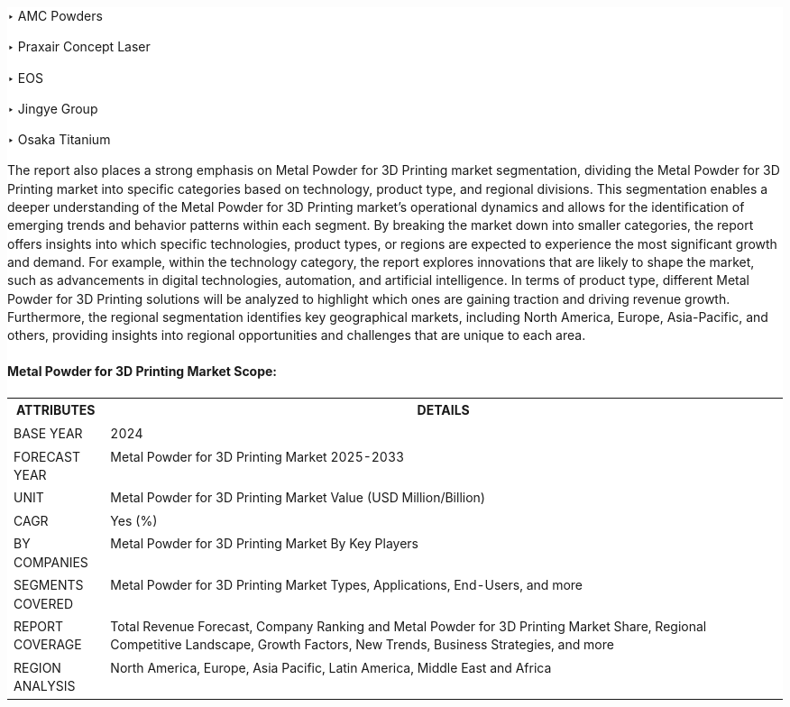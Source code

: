 ‣ AMC Powders

‣ Praxair Concept Laser

‣ EOS

‣ Jingye Group

‣ Osaka Titanium

The report also places a strong emphasis on Metal Powder for 3D Printing market segmentation, dividing the Metal Powder for 3D Printing market into specific categories based on technology, product type, and regional divisions. This segmentation enables a deeper understanding of the Metal Powder for 3D Printing market’s operational dynamics and allows for the identification of emerging trends and behavior patterns within each segment. By breaking the market down into smaller categories, the report offers insights into which specific technologies, product types, or regions are expected to experience the most significant growth and demand. For example, within the technology category, the report explores innovations that are likely to shape the market, such as advancements in digital technologies, automation, and artificial intelligence. In terms of product type, different Metal Powder for 3D Printing solutions will be analyzed to highlight which ones are gaining traction and driving revenue growth. Furthermore, the regional segmentation identifies key geographical markets, including North America, Europe, Asia-Pacific, and others, providing insights into regional opportunities and challenges that are unique to each area.

<h4>Metal Powder for 3D Printing Market Scope:</h4>
<table>
<tr>
<th>ATTRIBUTES</th>
<th>DETAILS</th>
</tr>
<tr>
<td>BASE YEAR</td>
<td>2024</td>
</tr>
<tr>
<td>FORECAST YEAR</td>
<td>Metal Powder for 3D Printing Market 2025-2033</td>
</tr>
<tr>
<td>UNIT</td>
<td>Metal Powder for 3D Printing Market Value (USD Million/Billion)</td>
<tr>
<td>CAGR</td>
<td>Yes (%)</td>
</tr>
</tr>
<tr>
<td>BY COMPANIES</td>
<td>Metal Powder for 3D Printing Market By Key Players</td>
</tr>
<tr>
<td>SEGMENTS COVERED</td>
<td>Metal Powder for 3D Printing Market Types, Applications, End-Users, and more</td>
</tr>
<tr>
<td>REPORT COVERAGE</td>
<td>Total Revenue Forecast, Company Ranking and Metal Powder for 3D Printing Market Share, Regional Competitive Landscape, Growth Factors, New Trends, Business Strategies, and more</td>
</tr>
<tr>
<td>REGION ANALYSIS</td>
<td>North America, Europe, Asia Pacific, Latin America, Middle East and Africa</td>
</tr>
</table>
